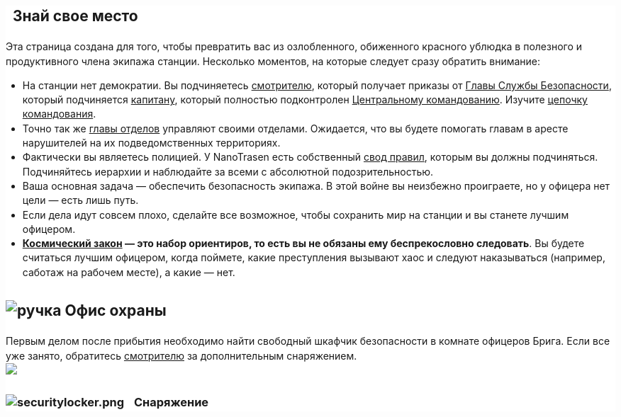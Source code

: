 <h2>
  <div class="box">
    <span style="margin-left:10px;">Знай свое место</span>
  </div>
</h2>

Эта страница создана для того, чтобы превратить вас из озлобленного, обиженного красного ублюдка в полезного и продуктивного члена экипажа станции. Несколько моментов, на которые следует сразу обратить внимание:
-   На станции нет демократии. Вы подчиняетесь <a href="/roles/warden" class="mw-redirect" title="варден">смотрителю</a>, который получает приказы от <a href="/roles/headofsecurity" class="mw-redirect" title="ГСБ">Главы Службы Безопасности</a>, который подчиняется <a href="/roles/captain" class="mw-redirect" title="капитан">капитану</a>, который полностью подконтролен <a href="/roles/centralcommand" class="mw-redirect" title="ЦК">Центральному командованию</a>. Изучите <a href="/guides/hierarchyofcommand" class="mw-redirect" title="Иерархия командования">цепочку командования</a>.
- Точно так же <a href="/roles/command" title="Командование">главы отделов</a> управляют своими отделами. Ожидается, что вы будете помогать главам в аресте нарушителей на их подведомственных территориях.
- Фактически вы являетесь полицией. У NanoTrasen есть собственный <a href="/spacelaw" title="Космический закон">свод правил</a>, которым вы должны подчиняться. Подчиняйтесь иерархии и наблюдайте за всеми с абсолютной подозрительностью.
- Ваша основная задача — обеспечить безопасность экипажа. В этой войне вы неизбежно проиграете, но у офицера нет цели — есть лишь путь.
- Если дела идут совсем плохо, сделайте все возможное, чтобы сохранить мир на станции и вы станете лучшим офицером.
- **[Космический закон](/spacelaw) — это набор ориентиров, то есть вы не обязаны ему беспрекословно следовать**. Вы будете считаться лучшим офицером, когда поймете, какие преступления вызывают хаос и следуют наказываться (например, саботаж на рабочем месте), а какие — нет.


<h2>
  <div class="box">
    <img src="/role/security/pen.png" alt="ручка" style="height: 64px"/>
    <span style="margin-left:0px;">Офис охраны</span>
  </div>
</h2>

<div class="imageBox">
  <div>
Первым делом после прибытия необходимо найти свободный шкафчик безопасности в комнате офицеров Брига. Если все уже занято, обратитесь <a href="/roles/warden" class="mw-redirect" title="варден">смотрителю</a> за дополнительным снаряжением.
  </div>
<img src="/role/security/sechq.png" />
</div>
<h3>
  <div class="box">
    <img src="/role/security/securitylocker.png" alt="securitylocker.png" style="height: 64px"/>
    <span style="margin-left:10px;">Снаряжение</span>
  </div>
</h3>
